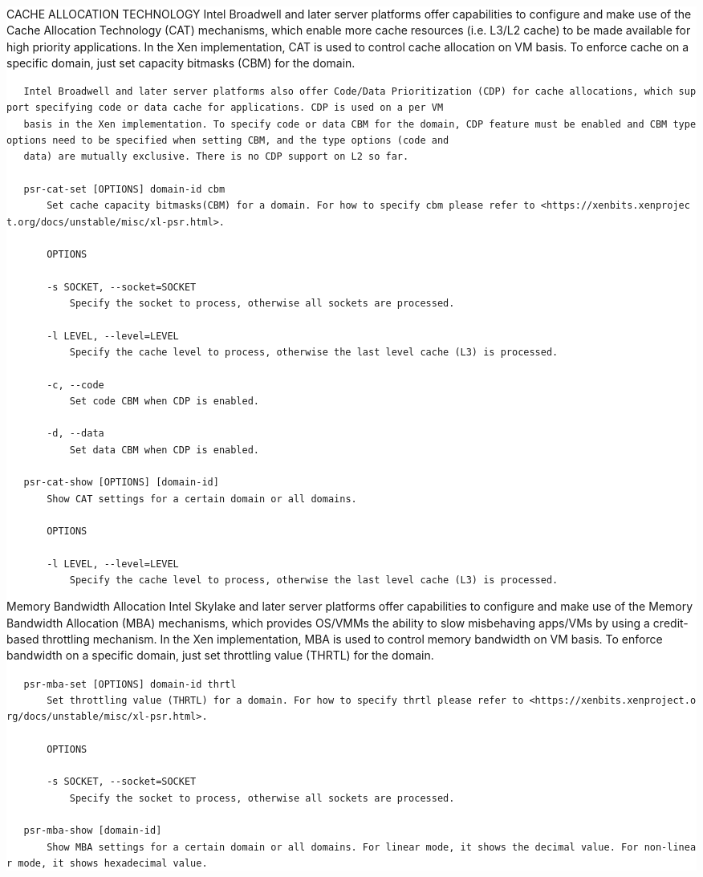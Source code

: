    CACHE ALLOCATION TECHNOLOGY
       Intel Broadwell and later server platforms offer capabilities to configure and make use of the Cache Allocation Technology (CAT) mechanisms, which enable more cache resources (i.e. L3/L2 cache) to
       be made available for high priority applications. In the Xen implementation, CAT is used to control cache allocation on VM basis. To enforce cache on a specific domain, just set capacity bitmasks
       (CBM) for the domain.

       Intel Broadwell and later server platforms also offer Code/Data Prioritization (CDP) for cache allocations, which support specifying code or data cache for applications. CDP is used on a per VM
       basis in the Xen implementation. To specify code or data CBM for the domain, CDP feature must be enabled and CBM type options need to be specified when setting CBM, and the type options (code and
       data) are mutually exclusive. There is no CDP support on L2 so far.

       psr-cat-set [OPTIONS] domain-id cbm
           Set cache capacity bitmasks(CBM) for a domain. For how to specify cbm please refer to <https://xenbits.xenproject.org/docs/unstable/misc/xl-psr.html>.

           OPTIONS

           -s SOCKET, --socket=SOCKET
               Specify the socket to process, otherwise all sockets are processed.

           -l LEVEL, --level=LEVEL
               Specify the cache level to process, otherwise the last level cache (L3) is processed.

           -c, --code
               Set code CBM when CDP is enabled.

           -d, --data
               Set data CBM when CDP is enabled.

       psr-cat-show [OPTIONS] [domain-id]
           Show CAT settings for a certain domain or all domains.

           OPTIONS

           -l LEVEL, --level=LEVEL
               Specify the cache level to process, otherwise the last level cache (L3) is processed.

   Memory Bandwidth Allocation
       Intel Skylake and later server platforms offer capabilities to configure and make use of the Memory Bandwidth Allocation (MBA) mechanisms, which provides OS/VMMs the ability to slow misbehaving
       apps/VMs by using a credit-based throttling mechanism. In the Xen implementation, MBA is used to control memory bandwidth on VM basis. To enforce bandwidth on a specific domain, just set throttling
       value (THRTL) for the domain.

       psr-mba-set [OPTIONS] domain-id thrtl
           Set throttling value (THRTL) for a domain. For how to specify thrtl please refer to <https://xenbits.xenproject.org/docs/unstable/misc/xl-psr.html>.

           OPTIONS

           -s SOCKET, --socket=SOCKET
               Specify the socket to process, otherwise all sockets are processed.

       psr-mba-show [domain-id]
           Show MBA settings for a certain domain or all domains. For linear mode, it shows the decimal value. For non-linear mode, it shows hexadecimal value.
